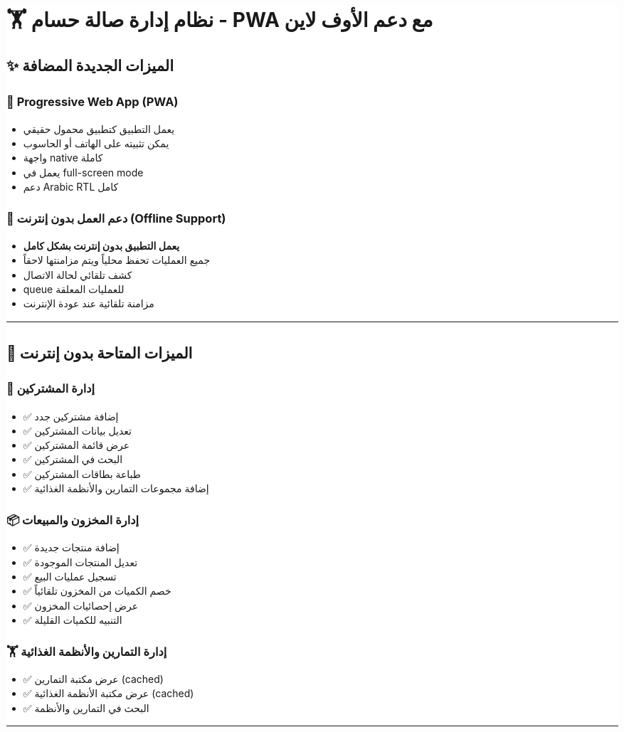 # 🏋️ نظام إدارة صالة حسام - PWA مع دعم الأوف لاين

## ✨ **الميزات الجديدة المضافة**

### 📱 **Progressive Web App (PWA)**

- يعمل التطبيق كتطبيق محمول حقيقي
- يمكن تثبيته على الهاتف أو الحاسوب
- واجهة native كاملة
- يعمل في full-screen mode
- دعم Arabic RTL كامل

### 🔌 **دعم العمل بدون إنترنت (Offline Support)**

- **يعمل التطبيق بدون إنترنت بشكل كامل**
- جميع العمليات تحفظ محلياً ويتم مزامنتها لاحقاً
- كشف تلقائي لحالة الاتصال
- queue للعمليات المعلقة
- مزامنة تلقائية عند عودة الإنترنت

---

## 🚀 **الميزات المتاحة بدون إنترنت**

### 👥 **إدارة المشتركين**

- ✅ إضافة مشتركين جدد
- ✅ تعديل بيانات المشتركين
- ✅ عرض قائمة المشتركين
- ✅ البحث في المشتركين
- ✅ طباعة بطاقات المشتركين
- ✅ إضافة مجموعات التمارين والأنظمة الغذائية

### 📦 **إدارة المخزون والمبيعات**

- ✅ إضافة منتجات جديدة
- ✅ تعديل المنتجات الموجودة
- ✅ تسجيل عمليات البيع
- ✅ خصم الكميات من المخزون تلقائياً
- ✅ عرض إحصائيات المخزون
- ✅ التنبيه للكميات القليلة

### 🏋️ **إدارة التمارين والأنظمة الغذائية**

- ✅ عرض مكتبة التمارين (cached)
- ✅ عرض مكتبة الأنظمة الغذائية (cached)
- ✅ البحث في التمارين والأنظمة

---
